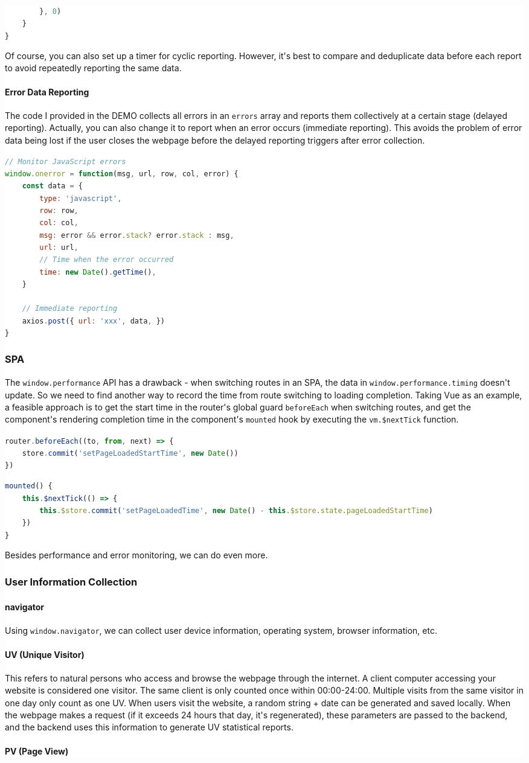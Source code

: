 ```js
        }, 0)
    }
}
```
Of course, you can also set up a timer for cyclic reporting. However, it's best to compare and deduplicate data before each report to avoid repeatedly reporting the same data.
#### Error Data Reporting
The code I provided in the DEMO collects all errors in an `errors` array and reports them collectively at a certain stage (delayed reporting).
Actually, you can also change it to report when an error occurs (immediate reporting). This avoids the problem of error data being lost if the user closes the webpage before the delayed reporting triggers after error collection.
```js
// Monitor JavaScript errors
window.onerror = function(msg, url, row, col, error) {
    const data = {
        type: 'javascript',
        row: row,
        col: col,
        msg: error && error.stack? error.stack : msg,
        url: url,
        // Time when the error occurred
        time: new Date().getTime(),
    }
    
    // Immediate reporting
    axios.post({ url: 'xxx', data, })
}
```
### SPA
The `window.performance` API has a drawback - when switching routes in an SPA, the data in `window.performance.timing` doesn't update.
So we need to find another way to record the time from route switching to loading completion.
Taking Vue as an example, a feasible approach is to get the start time in the router's global guard `beforeEach` when switching routes, and get the component's rendering completion time in the component's `mounted` hook by executing the `vm.$nextTick` function.
```js
router.beforeEach((to, from, next) => {
	store.commit('setPageLoadedStartTime', new Date())
})
```
```js
mounted() {
	this.$nextTick(() => {
		this.$store.commit('setPageLoadedTime', new Date() - this.$store.state.pageLoadedStartTime)
	})
}
```

Besides performance and error monitoring, we can do even more.
### User Information Collection
#### navigator
Using `window.navigator`, we can collect user device information, operating system, browser information, etc.
#### UV (Unique Visitor)
This refers to natural persons who access and browse the webpage through the internet. A client computer accessing your website is considered one visitor. The same client is only counted once within 00:00-24:00. Multiple visits from the same visitor in one day only count as one UV.
When users visit the website, a random string + date can be generated and saved locally. When the webpage makes a request (if it exceeds 24 hours that day, it's regenerated), these parameters are passed to the backend, and the backend uses this information to generate UV statistical reports.
#### PV (Page View)